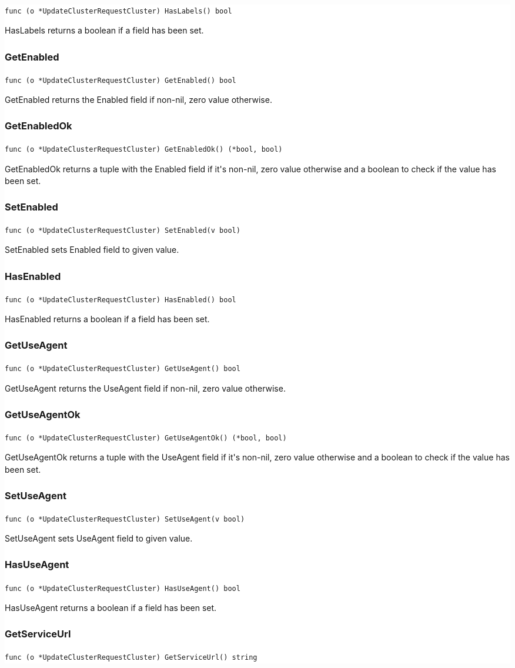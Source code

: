 `func (o *UpdateClusterRequestCluster) HasLabels() bool`

HasLabels returns a boolean if a field has been set.

### GetEnabled

`func (o *UpdateClusterRequestCluster) GetEnabled() bool`

GetEnabled returns the Enabled field if non-nil, zero value otherwise.

### GetEnabledOk

`func (o *UpdateClusterRequestCluster) GetEnabledOk() (*bool, bool)`

GetEnabledOk returns a tuple with the Enabled field if it's non-nil, zero value otherwise
and a boolean to check if the value has been set.

### SetEnabled

`func (o *UpdateClusterRequestCluster) SetEnabled(v bool)`

SetEnabled sets Enabled field to given value.

### HasEnabled

`func (o *UpdateClusterRequestCluster) HasEnabled() bool`

HasEnabled returns a boolean if a field has been set.

### GetUseAgent

`func (o *UpdateClusterRequestCluster) GetUseAgent() bool`

GetUseAgent returns the UseAgent field if non-nil, zero value otherwise.

### GetUseAgentOk

`func (o *UpdateClusterRequestCluster) GetUseAgentOk() (*bool, bool)`

GetUseAgentOk returns a tuple with the UseAgent field if it's non-nil, zero value otherwise
and a boolean to check if the value has been set.

### SetUseAgent

`func (o *UpdateClusterRequestCluster) SetUseAgent(v bool)`

SetUseAgent sets UseAgent field to given value.

### HasUseAgent

`func (o *UpdateClusterRequestCluster) HasUseAgent() bool`

HasUseAgent returns a boolean if a field has been set.

### GetServiceUrl

`func (o *UpdateClusterRequestCluster) GetServiceUrl() string`
